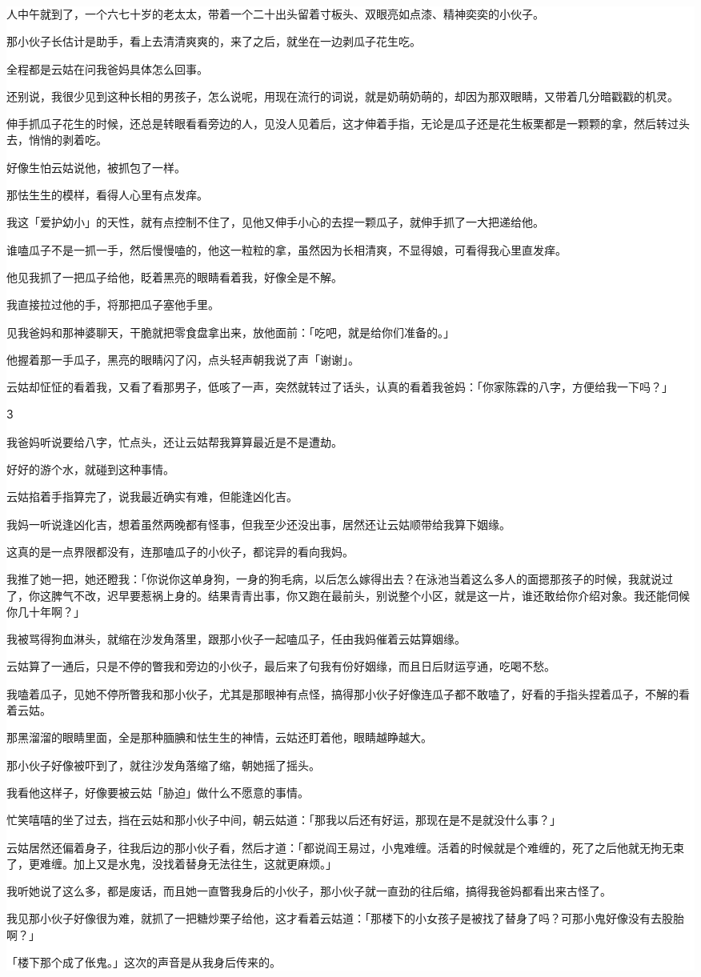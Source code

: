 人中午就到了，一个六七十岁的老太太，带着一个二十出头留着寸板头、双眼亮如点漆、精神奕奕的小伙子。

那小伙子长估计是助手，看上去清清爽爽的，来了之后，就坐在一边剥瓜子花生吃。

全程都是云姑在问我爸妈具体怎么回事。

还别说，我很少见到这种长相的男孩子，怎么说呢，用现在流行的词说，就是奶萌奶萌的，却因为那双眼睛，又带着几分暗戳戳的机灵。

伸手抓瓜子花生的时候，还总是转眼看看旁边的人，见没人见着后，这才伸着手指，无论是瓜子还是花生板栗都是一颗颗的拿，然后转过头去，悄悄的剥着吃。

好像生怕云姑说他，被抓包了一样。

那怯生生的模样，看得人心里有点发痒。

我这「爱护幼小」的天性，就有点控制不住了，见他又伸手小心的去捏一颗瓜子，就伸手抓了一大把递给他。

谁嗑瓜子不是一抓一手，然后慢慢嗑的，他这一粒粒的拿，虽然因为长相清爽，不显得娘，可看得我心里直发痒。

他见我抓了一把瓜子给他，眨着黑亮的眼睛看着我，好像全是不解。

我直接拉过他的手，将那把瓜子塞他手里。

见我爸妈和那神婆聊天，干脆就把零食盘拿出来，放他面前：「吃吧，就是给你们准备的。」

他握着那一手瓜子，黑亮的眼睛闪了闪，点头轻声朝我说了声「谢谢」。

云姑却怔怔的看着我，又看了看那男子，低咳了一声，突然就转过了话头，认真的看着我爸妈：「你家陈霖的八字，方便给我一下吗？」

3

我爸妈听说要给八字，忙点头，还让云姑帮我算算最近是不是遭劫。

好好的游个水，就碰到这种事情。

云姑掐着手指算完了，说我最近确实有难，但能逢凶化吉。

我妈一听说逢凶化吉，想着虽然两晚都有怪事，但我至少还没出事，居然还让云姑顺带给我算下姻缘。

这真的是一点界限都没有，连那嗑瓜子的小伙子，都诧异的看向我妈。

我推了她一把，她还瞪我：「你说你这单身狗，一身的狗毛病，以后怎么嫁得出去？在泳池当着这么多人的面摁那孩子的时候，我就说过了，你这脾气不改，迟早要惹祸上身的。结果青青出事，你又跑在最前头，别说整个小区，就是这一片，谁还敢给你介绍对象。我还能伺候你几十年啊？」

我被骂得狗血淋头，就缩在沙发角落里，跟那小伙子一起嗑瓜子，任由我妈催着云姑算姻缘。

云姑算了一通后，只是不停的瞥我和旁边的小伙子，最后来了句我有份好姻缘，而且日后财运亨通，吃喝不愁。

我嗑着瓜子，见她不停所瞥我和那小伙子，尤其是那眼神有点怪，搞得那小伙子好像连瓜子都不敢嗑了，好看的手指头捏着瓜子，不解的看着云姑。

那黑溜溜的眼睛里面，全是那种腼腆和怯生生的神情，云姑还盯着他，眼睛越睁越大。

那小伙子好像被吓到了，就往沙发角落缩了缩，朝她摇了摇头。

我看他这样子，好像要被云姑「胁迫」做什么不愿意的事情。

忙笑嘻嘻的坐了过去，挡在云姑和那小伙子中间，朝云姑道：「那我以后还有好运，那现在是不是就没什么事？」

云姑居然还偏着身子，往我后边的那小伙子看，然后才道：「都说阎王易过，小鬼难缠。活着的时候就是个难缠的，死了之后他就无拘无束了，更难缠。加上又是水鬼，没找着替身无法往生，这就更麻烦。」

我听她说了这么多，都是废话，而且她一直瞥我身后的小伙子，那小伙子就一直劲的往后缩，搞得我爸妈都看出来古怪了。

我见那小伙子好像很为难，就抓了一把糖炒栗子给他，这才看着云姑道：「那楼下的小女孩子是被找了替身了吗？可那小鬼好像没有去股胎啊？」

「楼下那个成了伥鬼。」这次的声音是从我身后传来的。
